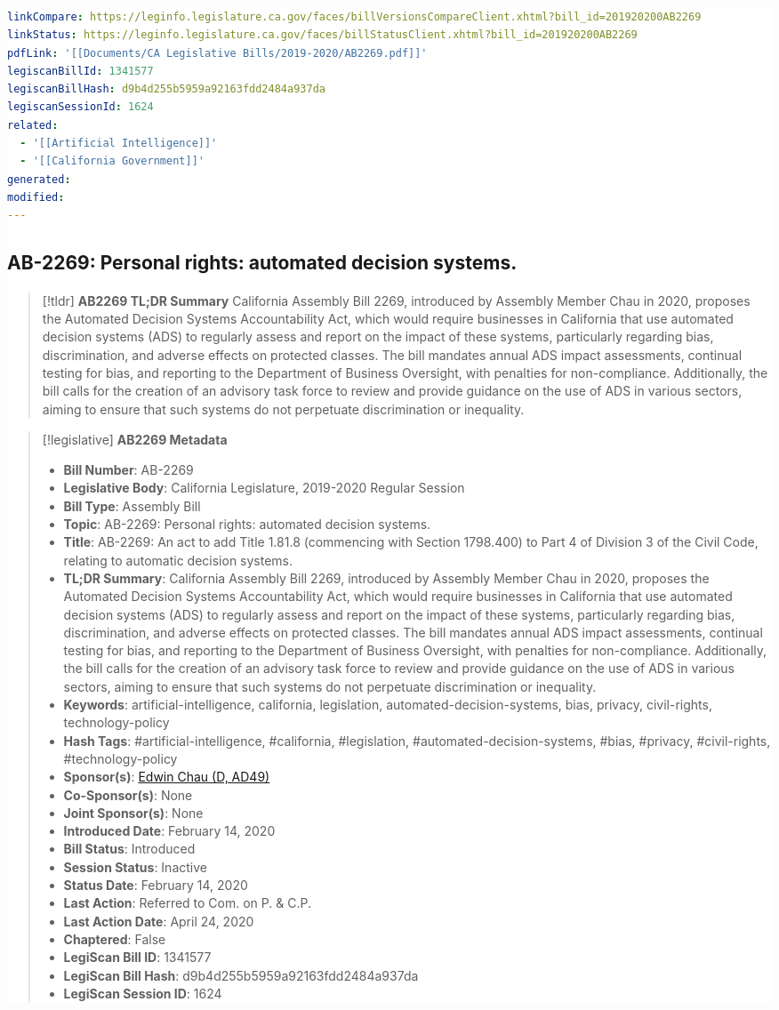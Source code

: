 ```yaml
linkCompare: https://leginfo.legislature.ca.gov/faces/billVersionsCompareClient.xhtml?bill_id=201920200AB2269
linkStatus: https://leginfo.legislature.ca.gov/faces/billStatusClient.xhtml?bill_id=201920200AB2269
pdfLink: '[[Documents/CA Legislative Bills/2019-2020/AB2269.pdf]]'
legiscanBillId: 1341577
legiscanBillHash: d9b4d255b5959a92163fdd2484a937da
legiscanSessionId: 1624
related:
  - '[[Artificial Intelligence]]'
  - '[[California Government]]'
generated: 
modified: 
---
```


## AB-2269: Personal rights: automated decision systems.

>[!tldr] **AB2269 TL;DR Summary**
> California Assembly Bill 2269, introduced by Assembly Member Chau in 2020, proposes the Automated Decision Systems Accountability Act, which would require businesses in California that use automated decision systems (ADS) to regularly assess and report on the impact of these systems, particularly regarding bias, discrimination, and adverse effects on protected classes. The bill mandates annual ADS impact assessments, continual testing for bias, and reporting to the Department of Business Oversight, with penalties for non-compliance. Additionally, the bill calls for the creation of an advisory task force to review and provide guidance on the use of ADS in various sectors, aiming to ensure that such systems do not perpetuate discrimination or inequality.

>[!legislative] **AB2269 Metadata**
>- **Bill Number**: AB-2269
>- **Legislative Body**: California Legislature, 2019-2020 Regular Session
>- **Bill Type**: Assembly Bill
>- **Topic**: AB-2269: Personal rights: automated decision systems.
>- **Title**: AB-2269: An act to add Title 1.81.8 (commencing with Section 1798.400) to Part 4 of Division 3 of the Civil Code, relating to automatic decision systems.
>- **TL;DR Summary**: California Assembly Bill 2269, introduced by Assembly Member Chau in 2020, proposes the Automated Decision Systems Accountability Act, which would require businesses in California that use automated decision systems (ADS) to regularly assess and report on the impact of these systems, particularly regarding bias, discrimination, and adverse effects on protected classes. The bill mandates annual ADS impact assessments, continual testing for bias, and reporting to the Department of Business Oversight, with penalties for non-compliance. Additionally, the bill calls for the creation of an advisory task force to review and provide guidance on the use of ADS in various sectors, aiming to ensure that such systems do not perpetuate discrimination or inequality.
>- **Keywords**: artificial-intelligence, california, legislation, automated-decision-systems, bias, privacy, civil-rights, technology-policy
>- **Hash Tags**: #artificial-intelligence, #california, #legislation, #automated-decision-systems, #bias, #privacy, #civil-rights, #technology-policy
>- **Sponsor(s)**: [Edwin Chau (D, AD49)](https://ballotpedia.org/Edwin_Chau)
>- **Co-Sponsor(s)**: None
>- **Joint Sponsor(s)**: None
>- **Introduced Date**: February 14, 2020
>- **Bill Status**: Introduced
>- **Session Status**: Inactive
>- **Status Date**: February 14, 2020
>- **Last Action**: Referred to Com. on P. & C.P.
>- **Last Action Date**: April 24, 2020
>- **Chaptered**: False
>- **LegiScan Bill ID**: 1341577
>- **LegiScan Bill Hash**: d9b4d255b5959a92163fdd2484a937da
>- **LegiScan Session ID**: 1624